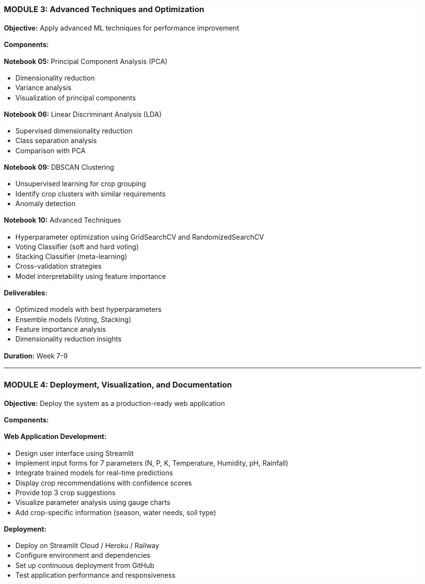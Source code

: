 ### **MODULE 3: Advanced Techniques and Optimization**

**Objective:** Apply advanced ML techniques for performance improvement

**Components:**

**Notebook 05:** Principal Component Analysis (PCA)
- Dimensionality reduction
- Variance analysis
- Visualization of principal components

**Notebook 06:** Linear Discriminant Analysis (LDA)
- Supervised dimensionality reduction
- Class separation analysis
- Comparison with PCA

**Notebook 09:** DBSCAN Clustering
- Unsupervised learning for crop grouping
- Identify crop clusters with similar requirements
- Anomaly detection

**Notebook 10:** Advanced Techniques
- Hyperparameter optimization using GridSearchCV and RandomizedSearchCV
- Voting Classifier (soft and hard voting)
- Stacking Classifier (meta-learning)
- Cross-validation strategies
- Model interpretability using feature importance

**Deliverables:**
- Optimized models with best hyperparameters
- Ensemble models (Voting, Stacking)
- Feature importance analysis
- Dimensionality reduction insights

**Duration:** Week 7-9

---

### **MODULE 4: Deployment, Visualization, and Documentation**

**Objective:** Deploy the system as a production-ready web application

**Components:**

**Web Application Development:**
- Design user interface using Streamlit
- Implement input forms for 7 parameters (N, P, K, Temperature, Humidity, pH, Rainfall)
- Integrate trained models for real-time predictions
- Display crop recommendations with confidence scores
- Provide top 3 crop suggestions
- Visualize parameter analysis using gauge charts
- Add crop-specific information (season, water needs, soil type)

**Deployment:**
- Deploy on Streamlit Cloud / Heroku / Railway
- Configure environment and dependencies
- Set up continuous deployment from GitHub
- Test application performance and responsiveness
